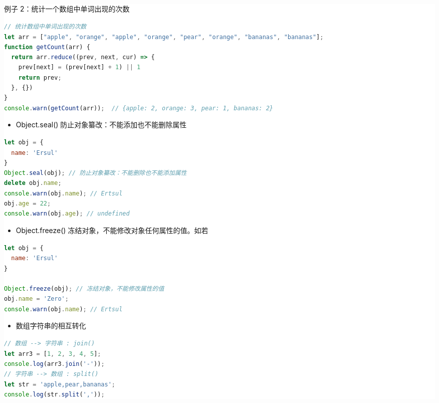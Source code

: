 例子 2：统计一个数组中单词出现的次数

```js
// 统计数组中单词出现的次数
let arr = ["apple", "orange", "apple", "orange", "pear", "orange", "bananas", "bananas"];
function getCount(arr) {
  return arr.reduce((prev, next, cur) => {
    prev[next] = (prev[next] + 1) || 1
    return prev;
  }, {})
}
console.warn(getCount(arr));  // {apple: 2, orange: 3, pear: 1, bananas: 2}
```

- Object.seal()
防止对象纂改：不能添加也不能删除属性

```js
let obj = {
  name: 'Ersul'
}
Object.seal(obj); // 防止对象纂改：不能删除也不能添加属性
delete obj.name;
console.warn(obj.name); // Ertsul
obj.age = 22;
console.warn(obj.age); // undefined
```

- Object.freeze()
冻结对象，不能修改对象任何属性的值。如若

```js
let obj = {
  name: 'Ersul'
}

Object.freeze(obj); // 冻结对象，不能修改属性的值
obj.name = 'Zero';
console.warn(obj.name); // Ertsul
```

- 数组字符串的相互转化

```js
// 数组 --> 字符串 : join()
let arr3 = [1, 2, 3, 4, 5];
console.log(arr3.join('-'));
// 字符串 --> 数组 : split()
let str = 'apple,pear,bananas';
console.log(str.split(','));
```